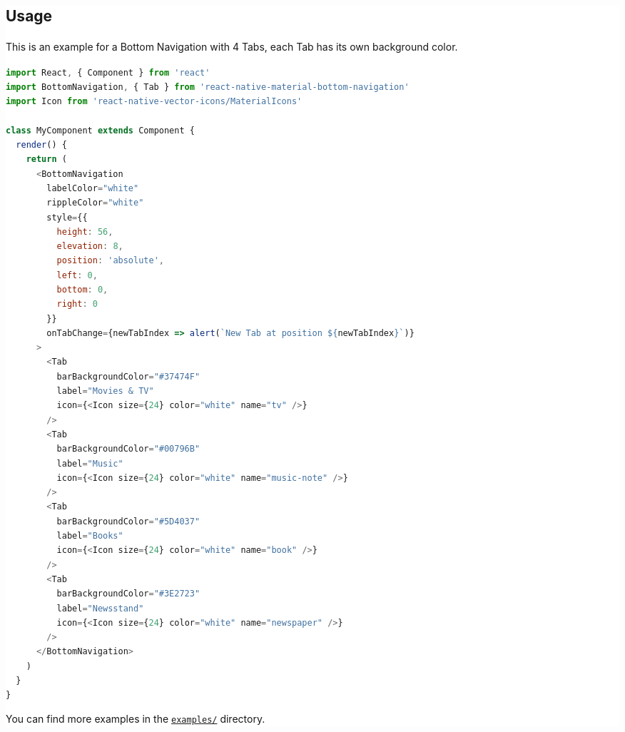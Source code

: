 ## Usage

This is an example for a Bottom Navigation with 4 Tabs, each Tab has its own background color.

```js
import React, { Component } from 'react'
import BottomNavigation, { Tab } from 'react-native-material-bottom-navigation'
import Icon from 'react-native-vector-icons/MaterialIcons'

class MyComponent extends Component {
  render() {
    return (
      <BottomNavigation
        labelColor="white"
        rippleColor="white"
        style={{
          height: 56,
          elevation: 8,
          position: 'absolute',
          left: 0,
          bottom: 0,
          right: 0
        }}
        onTabChange={newTabIndex => alert(`New Tab at position ${newTabIndex}`)}
      >
        <Tab
          barBackgroundColor="#37474F"
          label="Movies & TV"
          icon={<Icon size={24} color="white" name="tv" />}
        />
        <Tab
          barBackgroundColor="#00796B"
          label="Music"
          icon={<Icon size={24} color="white" name="music-note" />}
        />
        <Tab
          barBackgroundColor="#5D4037"
          label="Books"
          icon={<Icon size={24} color="white" name="book" />}
        />
        <Tab
          barBackgroundColor="#3E2723"
          label="Newsstand"
          icon={<Icon size={24} color="white" name="newspaper" />}
        />
      </BottomNavigation>
    )
  }
}
```

You can find more examples in the [`examples/`](examples) directory.
